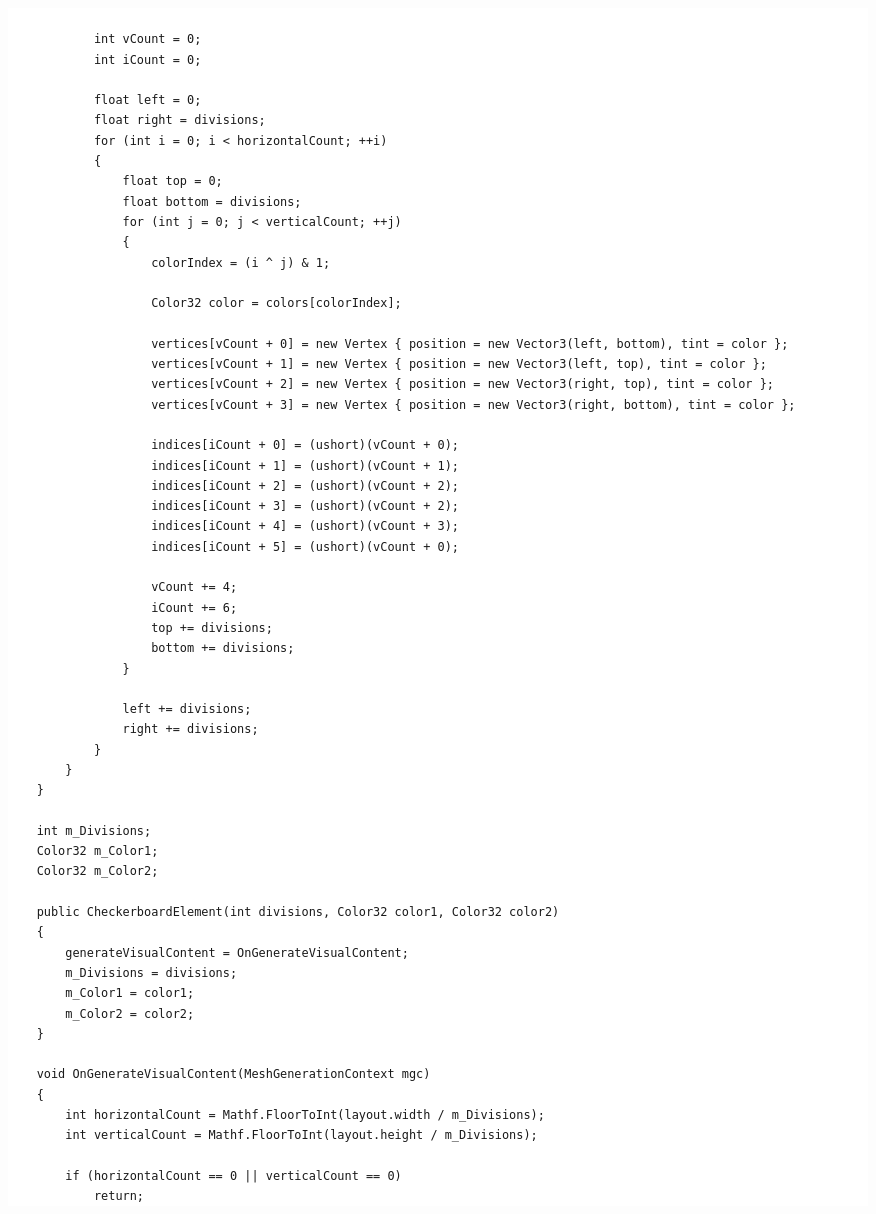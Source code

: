 ```

            int vCount = 0;
            int iCount = 0;

            float left = 0;
            float right = divisions;
            for (int i = 0; i < horizontalCount; ++i)
            {
                float top = 0;
                float bottom = divisions;
                for (int j = 0; j < verticalCount; ++j)
                {
                    colorIndex = (i ^ j) & 1;

                    Color32 color = colors[colorIndex];

                    vertices[vCount + 0] = new Vertex { position = new Vector3(left, bottom), tint = color };
                    vertices[vCount + 1] = new Vertex { position = new Vector3(left, top), tint = color };
                    vertices[vCount + 2] = new Vertex { position = new Vector3(right, top), tint = color };
                    vertices[vCount + 3] = new Vertex { position = new Vector3(right, bottom), tint = color };

                    indices[iCount + 0] = (ushort)(vCount + 0);
                    indices[iCount + 1] = (ushort)(vCount + 1);
                    indices[iCount + 2] = (ushort)(vCount + 2);
                    indices[iCount + 3] = (ushort)(vCount + 2);
                    indices[iCount + 4] = (ushort)(vCount + 3);
                    indices[iCount + 5] = (ushort)(vCount + 0);

                    vCount += 4;
                    iCount += 6;
                    top += divisions;
                    bottom += divisions;
                }

                left += divisions;
                right += divisions;
            }
        }
    }

    int m_Divisions;
    Color32 m_Color1;
    Color32 m_Color2;

    public CheckerboardElement(int divisions, Color32 color1, Color32 color2)
    {
        generateVisualContent = OnGenerateVisualContent;
        m_Divisions = divisions;
        m_Color1 = color1;
        m_Color2 = color2;
    }

    void OnGenerateVisualContent(MeshGenerationContext mgc)
    {
        int horizontalCount = Mathf.FloorToInt(layout.width / m_Divisions);
        int verticalCount = Mathf.FloorToInt(layout.height / m_Divisions);

        if (horizontalCount == 0 || verticalCount == 0)
            return;
```
